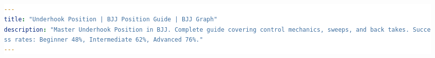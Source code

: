 ```yaml
---
title: "Underhook Position | BJJ Position Guide | BJJ Graph"
description: "Master Underhook Position in BJJ. Complete guide covering control mechanics, sweeps, and back takes. Success rates: Beginner 48%, Intermediate 62%, Advanced 76%."
---
```



<script type="application/ld+json">
{
  "@context": "https://schema.org",
  "@type": "HowTo",
  "name": "How to Use Underhook Position in BJJ",
  "description": "Complete guide to executing techniques and transitions from Underhook Position.",
  "step": [
    {
      "@type": "HowToStep",
      "name": "Execute Underhook Sweep",
      "text": "From this position, execute Underhook Sweep to transition to Top Position.",
      "position": 1
    },
    {
      "@type": "HowToStep",
      "name": "Execute Back Take",
      "text": "From this position, execute Back Take to transition to Back Control.",
      "position": 2
    },
    {
      "@type": "HowToStep",
      "name": "Execute Old School Sweep",
      "text": "From this position, execute Old School Sweep to transition to Mount.",
      "position": 3
    },
    {
      "@type": "HowToStep",
      "name": "Execute Deep Half Entry",
      "text": "From this position, execute Deep Half Entry to transition to Deep Half Guard.",
      "position": 4
    },
    {
      "@type": "HowToStep",
      "name": "Execute Waiter Sweep",
      "text": "From this position, execute Waiter Sweep to transition to Top Half Guard.",
      "position": 5
    }
  ],
  "tool": [
    "BJJ Gi or No-Gi attire",
    "Training partner",
    "Mat space"
  ],
  "totalTime": "PT5M"
}
</script>
<script type="application/ld+json">
{
  "@context": "https://schema.org",
  "@type": "BreadcrumbList",
  "itemListElement": [
    {
      "@type": "ListItem",
      "position": 1,
      "name": "Home",